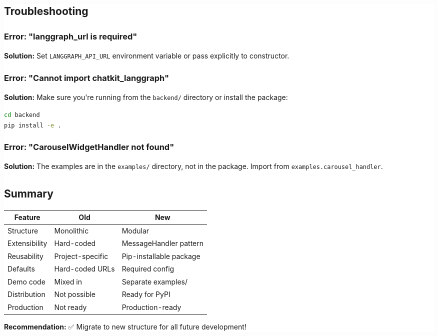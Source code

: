 ## Troubleshooting

### Error: "langgraph_url is required"
**Solution:** Set `LANGGRAPH_API_URL` environment variable or pass explicitly to constructor.

### Error: "Cannot import chatkit_langgraph"
**Solution:** Make sure you're running from the `backend/` directory or install the package:
```bash
cd backend
pip install -e .
```

### Error: "CarouselWidgetHandler not found"
**Solution:** The examples are in the `examples/` directory, not in the package. Import from `examples.carousel_handler`.

## Summary

| Feature | Old | New |
|---------|-----|-----|
| Structure | Monolithic | Modular |
| Extensibility | Hard-coded | MessageHandler pattern |
| Reusability | Project-specific | Pip-installable package |
| Defaults | Hard-coded URLs | Required config |
| Demo code | Mixed in | Separate examples/ |
| Distribution | Not possible | Ready for PyPI |
| Production | Not ready | Production-ready |

**Recommendation:** ✅ Migrate to new structure for all future development!
